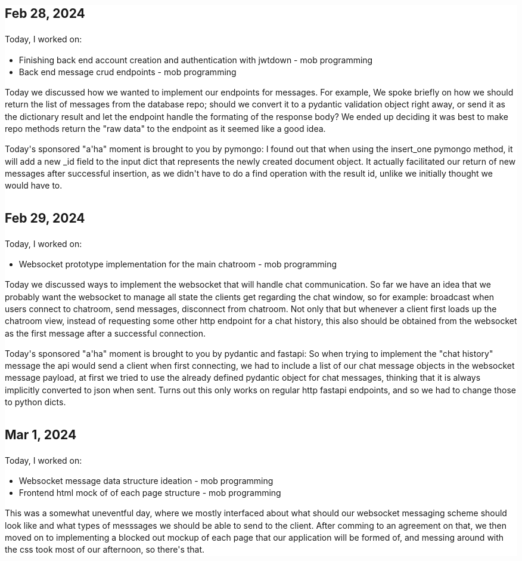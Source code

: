 ## Feb 28, 2024

Today, I worked on:

* Finishing back end account creation and authentication with jwtdown - mob programming
* Back end message crud endpoints - mob programming

Today we discussed how we wanted to implement our endpoints for messages. For
example, We spoke briefly on how we should return the list of messages from the
database repo; should we convert it to a pydantic validation object right away, or
send it as the dictionary result and let the endpoint handle the formating of the
response body? We ended up deciding it was best to make repo methods return the
"raw data" to the endpoint as it seemed like a good idea.

Today's sponsored "a'ha" moment is brought to you by pymongo: I found out that when
using the insert_one pymongo method, it will add a new _id field to the input dict
that represents the newly created document object. It actually facilitated our return
of new messages after successful insertion, as we didn't have to do a find operation 
with the result id, unlike we initially thought we would have to.


## Feb 29, 2024

Today, I worked on:

* Websocket prototype implementation for the main chatroom - mob programming

Today we discussed ways to implement the websocket that will handle chat communication.
So far we have an idea that we probably want the websocket to manage all state the clients
get regarding the chat window, so for example: broadcast when users connect to chatroom,
send messages, disconnect from chatroom. Not only that but whenever a client first loads up
the chatroom view, instead of requesting some other http endpoint for a chat history,
this also should be obtained from the websocket as the first message after a successful connection.

Today's sponsored "a'ha" moment is brought to you by pydantic and fastapi: So when trying
to implement the "chat history" message the api would send a client when first connecting,
we had to include a list of our chat message objects in the websocket message payload,
at first we tried to use the already defined pydantic object for chat messages, thinking
that it is always implicitly converted to json when sent. Turns out this only works on
regular http fastapi endpoints, and so we had to change those to python dicts.


## Mar 1, 2024

Today, I worked on:

* Websocket message data structure ideation - mob programming
* Frontend html mock of of each page structure - mob programming

This was a somewhat uneventful day, where we mostly interfaced about what should our websocket
messaging scheme should look like and what types of messsages we should be able to send to the client.
After comming to an agreement on that, we then moved on to implementing a blocked out mockup of
each page that our application will be formed of, and messing around with the css took
most of our afternoon, so there's that.
